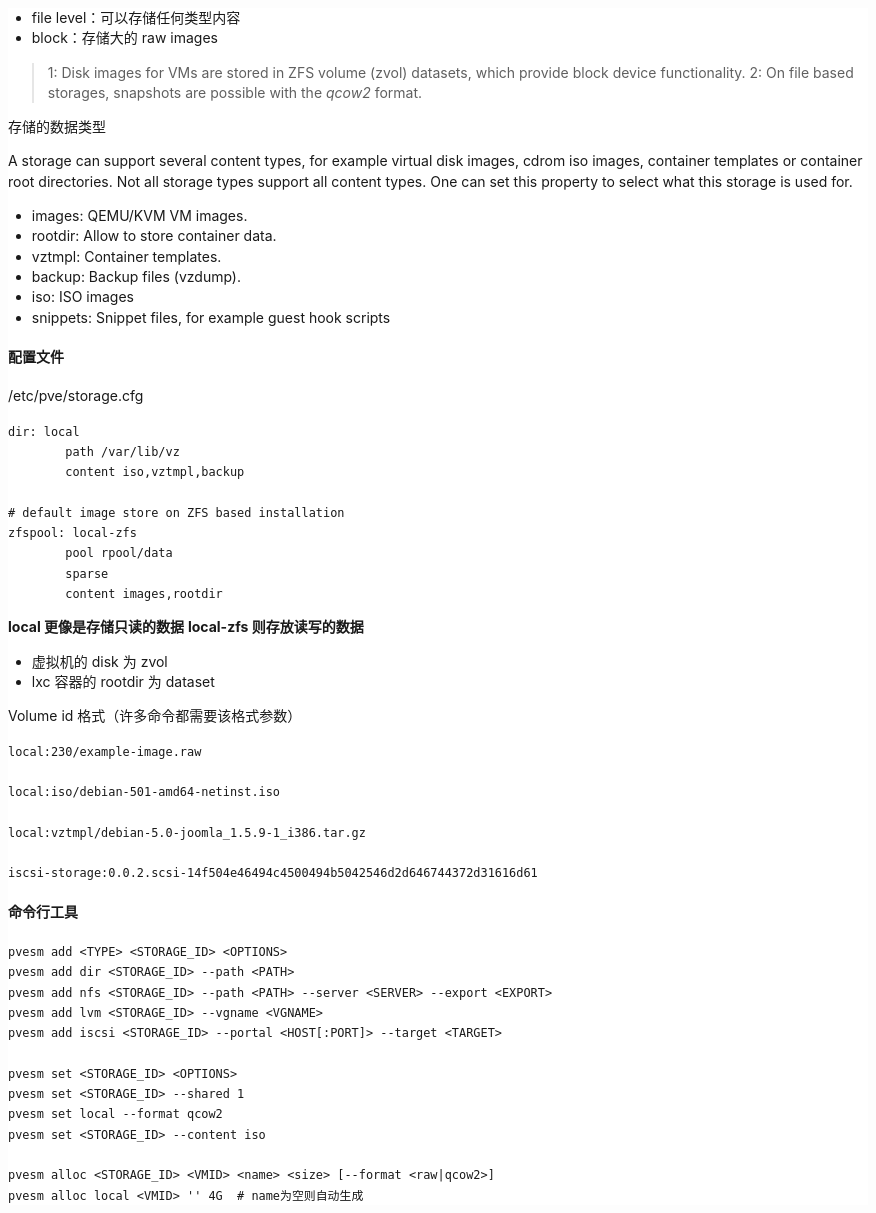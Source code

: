 - file level：可以存储任何类型内容
- block：存储大的 raw images

> 1: Disk images for VMs are stored in ZFS volume (zvol) datasets, which provide block device functionality.
> 2: On file based storages, snapshots are possible with the _qcow2_ format.

存储的数据类型

A storage can support several content types, for example virtual disk images, cdrom iso images, container templates or container root directories. Not all storage types support all content types. One can set this property to select what this storage is used for.

- images: QEMU/KVM VM images.
- rootdir: Allow to store container data.
- vztmpl: Container templates.
- backup: Backup files (vzdump).
- iso: ISO images
- snippets: Snippet files, for example guest hook scripts

#### 配置文件

/etc/pve/storage.cfg

```
dir: local
        path /var/lib/vz
        content iso,vztmpl,backup
        
# default image store on ZFS based installation
zfspool: local-zfs
        pool rpool/data
        sparse
        content images,rootdir
```

**local 更像是存储只读的数据**
**local-zfs 则存放读写的数据**

- 虚拟机的 disk 为 zvol
- lxc 容器的 rootdir 为 dataset

Volume id 格式（许多命令都需要该格式参数）

```
local:230/example-image.raw

local:iso/debian-501-amd64-netinst.iso

local:vztmpl/debian-5.0-joomla_1.5.9-1_i386.tar.gz

iscsi-storage:0.0.2.scsi-14f504e46494c4500494b5042546d2d646744372d31616d61
```

#### 命令行工具

```
pvesm add <TYPE> <STORAGE_ID> <OPTIONS>
pvesm add dir <STORAGE_ID> --path <PATH>
pvesm add nfs <STORAGE_ID> --path <PATH> --server <SERVER> --export <EXPORT>
pvesm add lvm <STORAGE_ID> --vgname <VGNAME>
pvesm add iscsi <STORAGE_ID> --portal <HOST[:PORT]> --target <TARGET>

pvesm set <STORAGE_ID> <OPTIONS>
pvesm set <STORAGE_ID> --shared 1
pvesm set local --format qcow2
pvesm set <STORAGE_ID> --content iso

pvesm alloc <STORAGE_ID> <VMID> <name> <size> [--format <raw|qcow2>]
pvesm alloc local <VMID> '' 4G  # name为空则自动生成
```